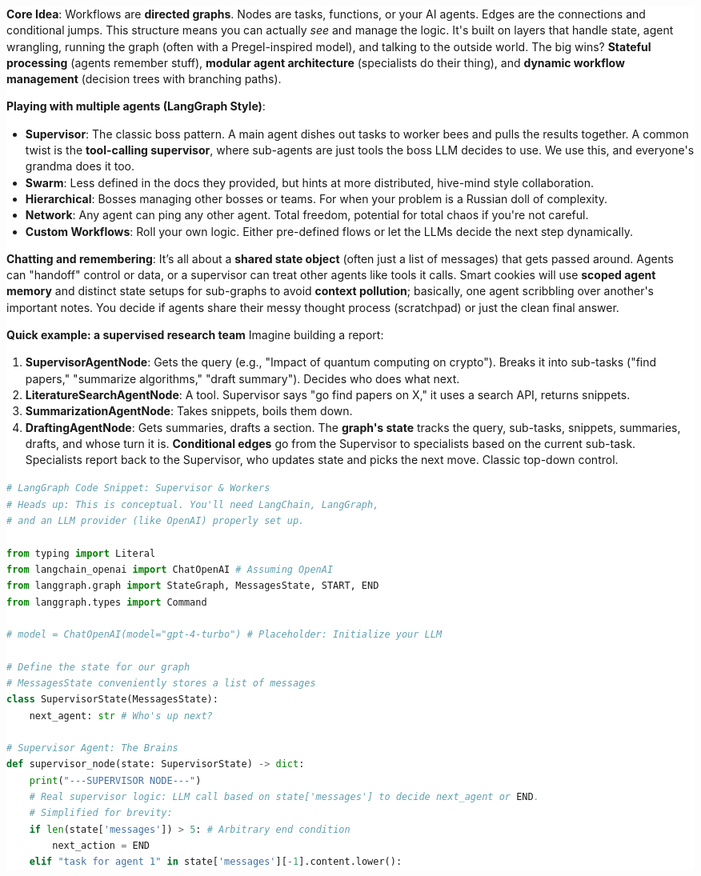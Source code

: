 **Core Idea**: Workflows are **directed graphs**. Nodes are tasks, functions, or your AI agents. Edges are the connections and conditional jumps. This structure means you can actually *see* and manage the logic. It's built on layers that handle state, agent wrangling, running the graph (often with a Pregel-inspired model), and talking to the outside world. The big wins? **Stateful processing** (agents remember stuff), **modular agent architecture** (specialists do their thing), and **dynamic workflow management** (decision trees with branching paths).

**Playing with multiple agents (LangGraph Style)**:
*   **Supervisor**: The classic boss pattern. A main agent dishes out tasks to worker bees and pulls the results together. A common twist is the **tool-calling supervisor**, where sub-agents are just tools the boss LLM decides to use. We use this, and everyone's grandma does it too.
*   **Swarm**: Less defined in the docs they provided, but hints at more distributed, hive-mind style collaboration.
*   **Hierarchical**: Bosses managing other bosses or teams. For when your problem is a Russian doll of complexity.
*   **Network**: Any agent can ping any other agent. Total freedom, potential for total chaos if you're not careful.
*   **Custom Workflows**: Roll your own logic. Either pre-defined flows or let the LLMs decide the next step dynamically.

**Chatting and remembering**:
It’s all about a **shared state object** (often just a list of messages) that gets passed around. Agents can "handoff" control or data, or a supervisor can treat other agents like tools it calls. Smart cookies will use **scoped agent memory** and distinct state setups for sub-graphs to avoid **context pollution**; basically, one agent scribbling over another's important notes. You decide if agents share their messy thought process (scratchpad) or just the clean final answer.

**Quick example: a supervised research team**
Imagine building a report:
1.  **SupervisorAgentNode**: Gets the query (e.g., "Impact of quantum computing on crypto"). Breaks it into sub-tasks ("find papers," "summarize algorithms," "draft summary"). Decides who does what next.
2.  **LiteratureSearchAgentNode**: A tool. Supervisor says "go find papers on X," it uses a search API, returns snippets.
3.  **SummarizationAgentNode**: Takes snippets, boils them down.
4.  **DraftingAgentNode**: Gets summaries, drafts a section.
The **graph's state** tracks the query, sub-tasks, snippets, summaries, drafts, and whose turn it is. **Conditional edges** go from the Supervisor to specialists based on the current sub-task. Specialists report back to the Supervisor, who updates state and picks the next move. Classic top-down control.

```python
# LangGraph Code Snippet: Supervisor & Workers
# Heads up: This is conceptual. You'll need LangChain, LangGraph, 
# and an LLM provider (like OpenAI) properly set up.

from typing import Literal
from langchain_openai import ChatOpenAI # Assuming OpenAI
from langgraph.graph import StateGraph, MessagesState, START, END
from langgraph.types import Command

# model = ChatOpenAI(model="gpt-4-turbo") # Placeholder: Initialize your LLM

# Define the state for our graph
# MessagesState conveniently stores a list of messages
class SupervisorState(MessagesState):
    next_agent: str # Who's up next?

# Supervisor Agent: The Brains
def supervisor_node(state: SupervisorState) -> dict:
    print("---SUPERVISOR NODE---")
    # Real supervisor logic: LLM call based on state['messages'] to decide next_agent or END.
    # Simplified for brevity:
    if len(state['messages']) > 5: # Arbitrary end condition
        next_action = END
    elif "task for agent 1" in state['messages'][-1].content.lower():
```